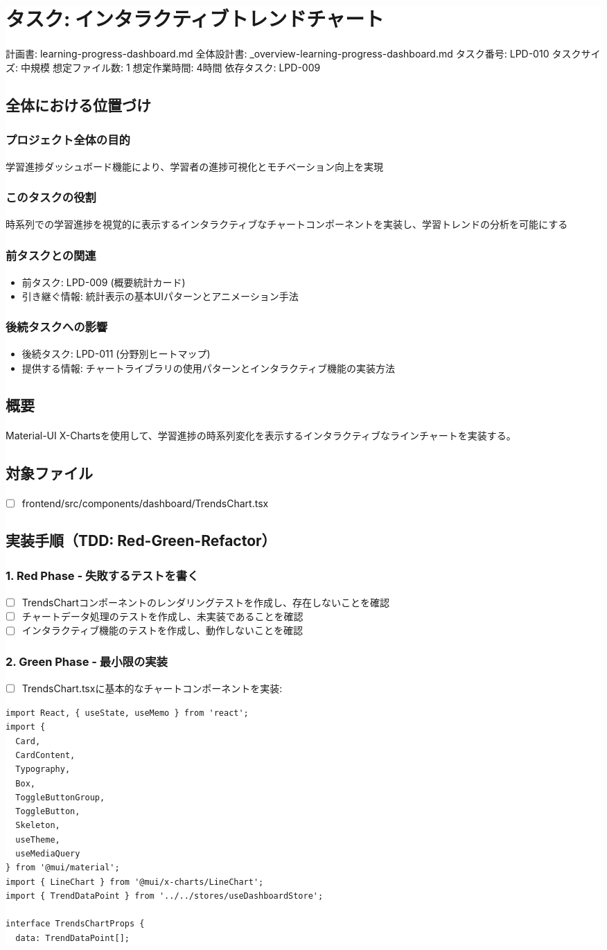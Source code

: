 # タスク: インタラクティブトレンドチャート

計画書: learning-progress-dashboard.md
全体設計書: _overview-learning-progress-dashboard.md
タスク番号: LPD-010
タスクサイズ: 中規模
想定ファイル数: 1
想定作業時間: 4時間
依存タスク: LPD-009

## 全体における位置づけ
### プロジェクト全体の目的
学習進捗ダッシュボード機能により、学習者の進捗可視化とモチベーション向上を実現

### このタスクの役割
時系列での学習進捗を視覚的に表示するインタラクティブなチャートコンポーネントを実装し、学習トレンドの分析を可能にする

### 前タスクとの関連
- 前タスク: LPD-009 (概要統計カード)
- 引き継ぐ情報: 統計表示の基本UIパターンとアニメーション手法

### 後続タスクへの影響
- 後続タスク: LPD-011 (分野別ヒートマップ)
- 提供する情報: チャートライブラリの使用パターンとインタラクティブ機能の実装方法

## 概要
Material-UI X-Chartsを使用して、学習進捗の時系列変化を表示するインタラクティブなラインチャートを実装する。

## 対象ファイル
- [ ] frontend/src/components/dashboard/TrendsChart.tsx

## 実装手順（TDD: Red-Green-Refactor）

### 1. **Red Phase - 失敗するテストを書く**
   - [ ] TrendsChartコンポーネントのレンダリングテストを作成し、存在しないことを確認
   - [ ] チャートデータ処理のテストを作成し、未実装であることを確認
   - [ ] インタラクティブ機能のテストを作成し、動作しないことを確認

### 2. **Green Phase - 最小限の実装**
   - [ ] TrendsChart.tsxに基本的なチャートコンポーネントを実装:
   ```tsx
   import React, { useState, useMemo } from 'react';
   import {
     Card,
     CardContent,
     Typography,
     Box,
     ToggleButtonGroup,
     ToggleButton,
     Skeleton,
     useTheme,
     useMediaQuery
   } from '@mui/material';
   import { LineChart } from '@mui/x-charts/LineChart';
   import { TrendDataPoint } from '../../stores/useDashboardStore';

   interface TrendsChartProps {
     data: TrendDataPoint[];
   ```